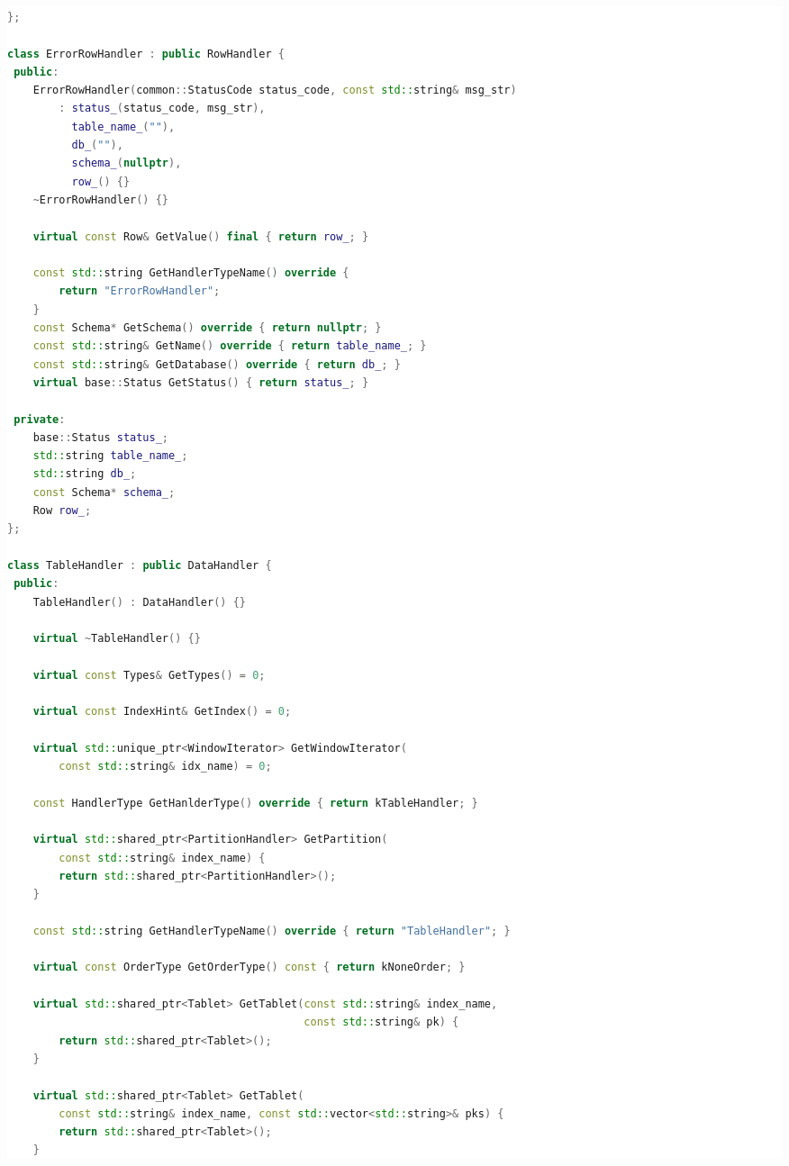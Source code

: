 ```cpp
};

class ErrorRowHandler : public RowHandler {
 public:
    ErrorRowHandler(common::StatusCode status_code, const std::string& msg_str)
        : status_(status_code, msg_str),
          table_name_(""),
          db_(""),
          schema_(nullptr),
          row_() {}
    ~ErrorRowHandler() {}

    virtual const Row& GetValue() final { return row_; }

    const std::string GetHandlerTypeName() override {
        return "ErrorRowHandler";
    }
    const Schema* GetSchema() override { return nullptr; }
    const std::string& GetName() override { return table_name_; }
    const std::string& GetDatabase() override { return db_; }
    virtual base::Status GetStatus() { return status_; }

 private:
    base::Status status_;
    std::string table_name_;
    std::string db_;
    const Schema* schema_;
    Row row_;
};

class TableHandler : public DataHandler {
 public:
    TableHandler() : DataHandler() {}

    virtual ~TableHandler() {}

    virtual const Types& GetTypes() = 0;

    virtual const IndexHint& GetIndex() = 0;

    virtual std::unique_ptr<WindowIterator> GetWindowIterator(
        const std::string& idx_name) = 0;

    const HandlerType GetHanlderType() override { return kTableHandler; }

    virtual std::shared_ptr<PartitionHandler> GetPartition(
        const std::string& index_name) {
        return std::shared_ptr<PartitionHandler>();
    }

    const std::string GetHandlerTypeName() override { return "TableHandler"; }

    virtual const OrderType GetOrderType() const { return kNoneOrder; }

    virtual std::shared_ptr<Tablet> GetTablet(const std::string& index_name,
                                              const std::string& pk) {
        return std::shared_ptr<Tablet>();
    }

    virtual std::shared_ptr<Tablet> GetTablet(
        const std::string& index_name, const std::vector<std::string>& pks) {
        return std::shared_ptr<Tablet>();
    }
```